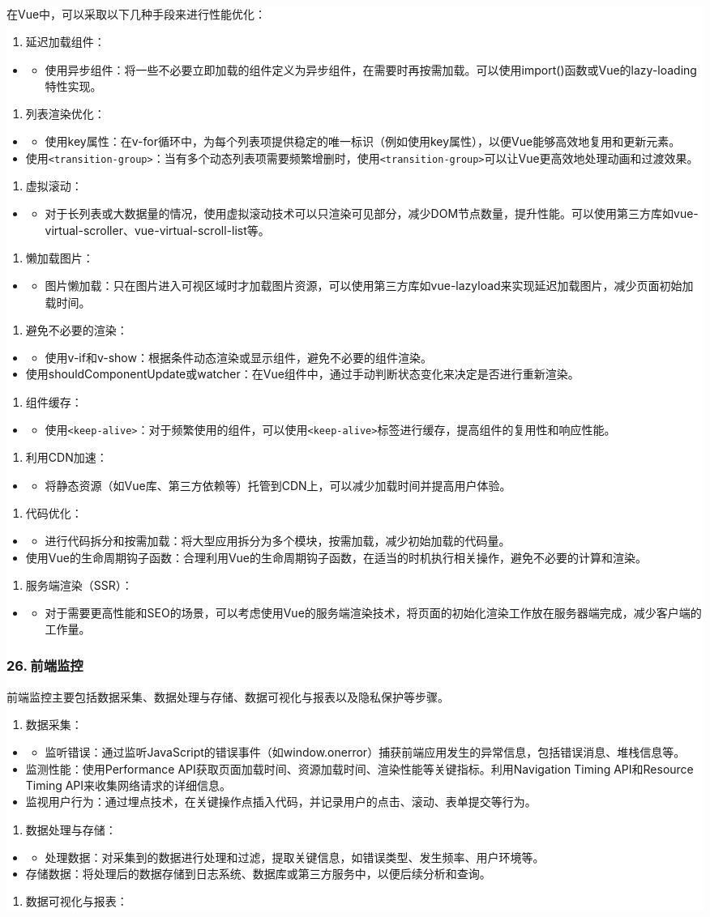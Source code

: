 在Vue中，可以采取以下几种手段来进行性能优化：

1. 延迟加载组件：

- - 使用异步组件：将一些不必要立即加载的组件定义为异步组件，在需要时再按需加载。可以使用import()函数或Vue的lazy-loading特性实现。

1. 列表渲染优化：

- - 使用key属性：在v-for循环中，为每个列表项提供稳定的唯一标识（例如使用key属性），以便Vue能够高效地复用和更新元素。
- 使用`<transition-group>`：当有多个动态列表项需要频繁增删时，使用`<transition-group>`可以让Vue更高效地处理动画和过渡效果。

1. 虚拟滚动：

- - 对于长列表或大数据量的情况，使用虚拟滚动技术可以只渲染可见部分，减少DOM节点数量，提升性能。可以使用第三方库如vue-virtual-scroller、vue-virtual-scroll-list等。

1. 懒加载图片：

- - 图片懒加载：只在图片进入可视区域时才加载图片资源，可以使用第三方库如vue-lazyload来实现延迟加载图片，减少页面初始加载时间。

1. 避免不必要的渲染：

- - 使用v-if和v-show：根据条件动态渲染或显示组件，避免不必要的组件渲染。
- 使用shouldComponentUpdate或watcher：在Vue组件中，通过手动判断状态变化来决定是否进行重新渲染。

1. 组件缓存：

- - 使用`<keep-alive>`：对于频繁使用的组件，可以使用`<keep-alive>`标签进行缓存，提高组件的复用性和响应性能。

1. 利用CDN加速：

- - 将静态资源（如Vue库、第三方依赖等）托管到CDN上，可以减少加载时间并提高用户体验。

1. 代码优化：

- - 进行代码拆分和按需加载：将大型应用拆分为多个模块，按需加载，减少初始加载的代码量。
- 使用Vue的生命周期钩子函数：合理利用Vue的生命周期钩子函数，在适当的时机执行相关操作，避免不必要的计算和渲染。

1. 服务端渲染（SSR）：

- - 对于需要更高性能和SEO的场景，可以考虑使用Vue的服务端渲染技术，将页面的初始化渲染工作放在服务器端完成，减少客户端的工作量。



### 26. 前端监控



前端监控主要包括数据采集、数据处理与存储、数据可视化与报表以及隐私保护等步骤。

1. 数据采集：

- - 监听错误：通过监听JavaScript的错误事件（如window.onerror）捕获前端应用发生的异常信息，包括错误消息、堆栈信息等。
- 监测性能：使用Performance API获取页面加载时间、资源加载时间、渲染性能等关键指标。利用Navigation Timing API和Resource Timing API来收集网络请求的详细信息。
- 监视用户行为：通过埋点技术，在关键操作点插入代码，并记录用户的点击、滚动、表单提交等行为。

1. 数据处理与存储：

- - 处理数据：对采集到的数据进行处理和过滤，提取关键信息，如错误类型、发生频率、用户环境等。
- 存储数据：将处理后的数据存储到日志系统、数据库或第三方服务中，以便后续分析和查询。

1. 数据可视化与报表：
